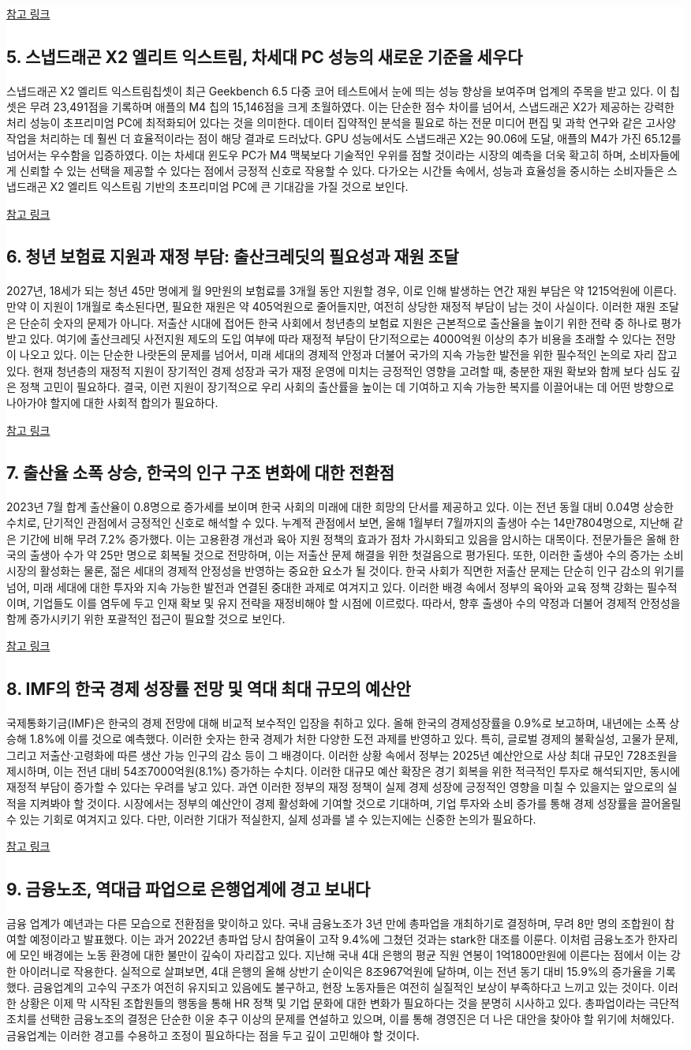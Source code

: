 [참고 링크](https://www.electimes.com/news/articleView.html?idxno=360171)

## 5. 스냅드래곤 X2 엘리트 익스트림, 차세대 PC 성능의 새로운 기준을 세우다

스냅드래곤 X2 엘리트 익스트림칩셋이 최근 Geekbench 6.5 다중 코어 테스트에서 눈에 띄는 성능 향상을 보여주며 업계의 주목을 받고 있다. 이 칩셋은 무려 23,491점을 기록하며 애플의 M4 칩의 15,146점을 크게 초월하였다. 이는 단순한 점수 차이를 넘어서, 스냅드래곤 X2가 제공하는 강력한 처리 성능이 초프리미엄 PC에 최적화되어 있다는 것을 의미한다. 데이터 집약적인 분석을 필요로 하는 전문 미디어 편집 및 과학 연구와 같은 고사양 작업을 처리하는 데 훨씬 더 효율적이라는 점이 해당 결과로 드러났다. GPU 성능에서도 스냅드래곤 X2는 90.06에 도달, 애플의 M4가 가진 65.12를 넘어서는 우수함을 입증하였다. 이는 차세대 윈도우 PC가 M4 맥북보다 기술적인 우위를 점할 것이라는 시장의 예측을 더욱 확고히 하며, 소비자들에게 신뢰할 수 있는 선택을 제공할 수 있다는 점에서 긍정적 신호로 작용할 수 있다. 다가오는 시간들 속에서, 성능과 효율성을 중시하는 소비자들은 스냅드래곤 X2 엘리트 익스트림 기반의 초프리미엄 PC에 큰 기대감을 가질 것으로 보인다.

[참고 링크](https://www.zdnet.com/article/next-gen-windows-pc-may-surpass-m4-macbooks-thanks-to-this-chipset-heres-whats-coming/)

## 6. 청년 보험료 지원과 재정 부담: 출산크레딧의 필요성과 재원 조달

2027년, 18세가 되는 청년 45만 명에게 월 9만원의 보험료를 3개월 동안 지원할 경우, 이로 인해 발생하는 연간 재원 부담은 약 1215억원에 이른다. 만약 이 지원이 1개월로 축소된다면, 필요한 재원은 약 405억원으로 줄어들지만, 여전히 상당한 재정적 부담이 남는 것이 사실이다. 이러한 재원 조달은 단순히 숫자의 문제가 아니다. 저출산 시대에 접어든 한국 사회에서 청년층의 보험료 지원은 근본적으로 출산율을 높이기 위한 전략 중 하나로 평가받고 있다. 여기에 출산크레딧 사전지원 제도의 도입 여부에 따라 재정적 부담이 단기적으로는 4000억원 이상의 추가 비용을 초래할 수 있다는 전망이 나오고 있다. 이는 단순한 나랏돈의 문제를 넘어서, 미래 세대의 경제적 안정과 더불어 국가의 지속 가능한 발전을 위한 필수적인 논의로 자리 잡고 있다. 현재 청년층의 재정적 지원이 장기적인 경제 성장과 국가 재정 운영에 미치는 긍정적인 영향을 고려할 때, 충분한 재원 확보와 함께 보다 심도 깊은 정책 고민이 필요하다. 결국, 이런 지원이 장기적으로 우리 사회의 출산률을 높이는 데 기여하고 지속 가능한 복지를 이끌어내는 데 어떤 방향으로 나아가야 할지에 대한 사회적 합의가 필요하다.

[참고 링크](https://www.hankyung.com/article/2025092457441)

## 7. 출산율 소폭 상승, 한국의 인구 구조 변화에 대한 전환점

2023년 7월 합계 출산율이 0.8명으로 증가세를 보이며 한국 사회의 미래에 대한 희망의 단서를 제공하고 있다. 이는 전년 동월 대비 0.04명 상승한 수치로, 단기적인 관점에서 긍정적인 신호로 해석할 수 있다. 누계적 관점에서 보면, 올해 1월부터 7월까지의 출생아 수는 14만7804명으로, 지난해 같은 기간에 비해 무려 7.2% 증가했다. 이는 고용환경 개선과 육아 지원 정책의 효과가 점차 가시화되고 있음을 암시하는 대목이다. 전문가들은 올해 한국의 출생아 수가 약 25만 명으로 회복될 것으로 전망하며, 이는 저출산 문제 해결을 위한 첫걸음으로 평가된다. 또한, 이러한 출생아 수의 증가는 소비 시장의 활성화는 물론, 젊은 세대의 경제적 안정성을 반영하는 중요한 요소가 될 것이다. 한국 사회가 직면한 저출산 문제는 단순히 인구 감소의 위기를 넘어, 미래 세대에 대한 투자와 지속 가능한 발전과 연결된 중대한 과제로 여겨지고 있다. 이러한 배경 속에서 정부의 육아와 교육 정책 강화는 필수적이며, 기업들도 이를 염두에 두고 인재 확보 및 유지 전략을 재정비해야 할 시점에 이르렀다. 따라서, 향후 출생아 수의 약정과 더불어 경제적 안정성을 함께 증가시키기 위한 포괄적인 접근이 필요할 것으로 보인다.

[참고 링크](https://www.hankyung.com/article/2025092457471)

## 8. IMF의 한국 경제 성장률 전망 및 역대 최대 규모의 예산안

국제통화기금(IMF)은 한국의 경제 전망에 대해 비교적 보수적인 입장을 취하고 있다. 올해 한국의 경제성장률을 0.9%로 보고하며, 내년에는 소폭 상승해 1.8%에 이를 것으로 예측했다. 이러한 숫자는 한국 경제가 처한 다양한 도전 과제를 반영하고 있다. 특히, 글로벌 경제의 불확실성, 고물가 문제, 그리고 저출산·고령화에 따른 생산 가능 인구의 감소 등이 그 배경이다. 이러한 상황 속에서 정부는 2025년 예산안으로 사상 최대 규모인 728조원을 제시하며, 이는 전년 대비 54조7000억원(8.1%) 증가하는 수치다. 이러한 대규모 예산 확장은 경기 회복을 위한 적극적인 투자로 해석되지만, 동시에 재정적 부담이 증가할 수 있다는 우려를 낳고 있다. 과연 이러한 정부의 재정 정책이 실제 경제 성장에 긍정적인 영향을 미칠 수 있을지는 앞으로의 실적을 지켜봐야 할 것이다. 시장에서는 정부의 예산안이 경제 활성화에 기여할 것으로 기대하며, 기업 투자와 소비 증가를 통해 경제 성장률을 끌어올릴 수 있는 기회로 여겨지고 있다. 다만, 이러한 기대가 적실한지, 실제 성과를 낼 수 있는지에는 신중한 논의가 필요하다.

[참고 링크](https://www.hankyung.com/article/2025092457421)

## 9. 금융노조, 역대급 파업으로 은행업계에 경고 보내다

금융 업계가 예년과는 다른 모습으로 전환점을 맞이하고 있다. 국내 금융노조가 3년 만에 총파업을 개최하기로 결정하며, 무려 8만 명의 조합원이 참여할 예정이라고 발표했다. 이는 과거 2022년 총파업 당시 참여율이 고작 9.4%에 그쳤던 것과는 stark한 대조를 이룬다. 이처럼 금융노조가 한자리에 모인 배경에는 노동 환경에 대한 불만이 깊숙이 자리잡고 있다. 지난해 국내 4대 은행의 평균 직원 연봉이 1억1800만원에 이른다는 점에서 이는 강한 아이러니로 작용한다. 실적으로 살펴보면, 4대 은행의 올해 상반기 순이익은 8조967억원에 달하며, 이는 전년 동기 대비 15.9%의 증가율을 기록했다. 금융업계의 고수익 구조가 여전히 유지되고 있음에도 불구하고, 현장 노동자들은 여전히 실질적인 보상이 부족하다고 느끼고 있는 것이다. 이러한 상황은 이제 막 시작된 조합원들의 행동을 통해 HR 정책 및 기업 문화에 대한 변화가 필요하다는 것을 분명히 시사하고 있다. 총파업이라는 극단적 조치를 선택한 금융노조의 결정은 단순한 이윤 추구 이상의 문제를 연설하고 있으며, 이를 통해 경영진은 더 나은 대안을 찾아야 할 위기에 처해있다. 금융업계는 이러한 경고를 수용하고 조정이 필요하다는 점을 두고 깊이 고민해야 할 것이다.
